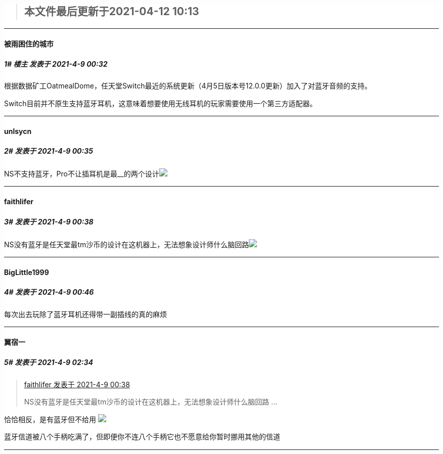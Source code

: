 > ## **本文件最后更新于2021-04-12 10:13** 



-----

####  被雨困住的城市  
##### 1#       楼主       发表于 2021-4-9 00:32


根据数据矿工OatmealDome，任天堂Switch最近的系统更新（4月5日版本号12.0.0更新）加入了对蓝牙音频的支持。

Switch目前并不原生支持蓝牙耳机，这意味着想要使用无线耳机的玩家需要使用一个第三方适配器。


-----

####  unlsycn  
##### 2#       发表于 2021-4-9 00:35


NS不支持蓝牙，Pro不让插耳机是最__的两个设计<img src="https://static.saraba1st.com/image/smiley/face2017/095.png" referrerpolicy="no-referrer">


-----

####  faithlifer  
##### 3#       发表于 2021-4-9 00:38


NS没有蓝牙是任天堂最tm沙币的设计在这机器上，无法想象设计师什么脑回路<img src="https://static.saraba1st.com/image/smiley/face2017/086.png" referrerpolicy="no-referrer">


-----

####  BigLittle1999  
##### 4#       发表于 2021-4-9 00:46


每次出去玩除了蓝牙耳机还得带一副插线的真的麻烦


-----

####  翼宿一  
##### 5#       发表于 2021-4-9 02:34


<blockquote><a href="httphttps://bbs.saraba1st.com/2b/forum.php?mod=redirect&amp;goto=findpost&amp;pid=50878598&amp;ptid=1997989" target="_blank">faithlifer 发表于 2021-4-9 00:38</a>

NS没有蓝牙是任天堂最tm沙币的设计在这机器上，无法想象设计师什么脑回路 ...</blockquote>
恰恰相反，是有蓝牙但不给用 <img src="https://static.saraba1st.com/image/smiley/face2017/067.png" referrerpolicy="no-referrer">

蓝牙信道被八个手柄吃满了，但即便你不连八个手柄它也不愿意给你暂时挪用其他的信道


-----
